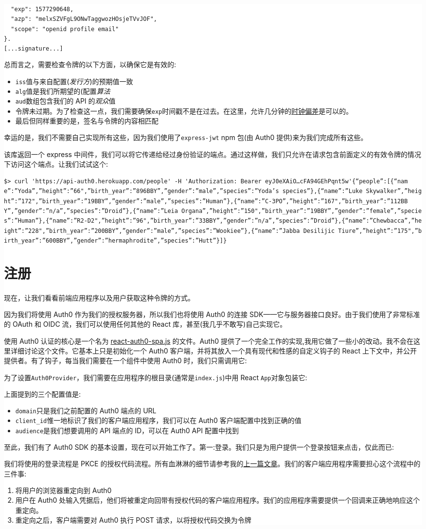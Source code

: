 ```
  "exp": 1577290648,
  "azp": "melxSZVFgL9ONwTaggwozHOsjeTVvJOF",
  "scope": "openid profile email"
}.
[...signature...]
```

总而言之，需要检查令牌的以下方面，以确保它是有效的:

*   `iss`值与来自配置(*发行方*)的预期值一致
*   `alg`值是我们所期望的(配置*算法*
*   `aud`数组包含我们的 API 的*观众*值
*   令牌未过期。为了检查这一点，我们需要确保`exp`时间戳不是在过去。在这里，允许几分钟的[时钟偏差](https://en.wikipedia.org/wiki/Clock_skew)是可以的。
*   最后但同样重要的是，签名与令牌的内容相匹配

幸运的是，我们不需要自己实现所有这些，因为我们使用了`express-jwt` npm 包(由 Auth0 提供)来为我们完成所有这些。

该库返回一个 express 中间件，我们可以将它传递给经过身份验证的端点。通过这样做，我们只允许在请求包含前面定义的有效令牌的情况下访问这个端点。让我们试试这个:

```
$> curl 'https://api-auth0.herokuapp.com/people' -H 'Authorization: Bearer eyJ0eXAiO…cFA94GEhPqnt5w'{“people”:[{“name”:”Yoda”,”height”:”66",”birth_year”:”896BBY”,”gender”:”male”,”species”:”Yoda’s species”},{“name”:”Luke Skywalker”,”height”:”172",”birth_year”:”19BBY”,”gender”:”male”,”species”:”Human”},{“name”:”C-3PO”,”height”:”167",”birth_year”:”112BBY”,”gender”:”n/a”,”species”:”Droid”},{“name”:”Leia Organa”,”height”:”150",”birth_year”:”19BBY”,”gender”:”female”,”species”:”Human”},{“name”:”R2-D2",”height”:”96",”birth_year”:”33BBY”,”gender”:”n/a”,”species”:”Droid”},{“name”:”Chewbacca”,”height”:”228",”birth_year”:”200BBY”,”gender”:”male”,”species”:”Wookiee”},{“name”:”Jabba Desilijic Tiure”,”height”:”175",”birth_year”:”600BBY”,”gender”:”hermaphrodite”,”species”:”Hutt”}]}
```

# 注册

现在，让我们看看前端应用程序以及用户获取这种令牌的方式。

因为我们将使用 Auth0 作为我们的授权服务器，所以我们也将使用 Auth0 的连接 SDK——它与服务器接口良好。由于我们使用了非常标准的 OAuth 和 OIDC 流，我们可以使用任何其他的 React 库，甚至(我几乎不敢写)自己实现它。

使用 Auth0 认证的核心是一个名为 [react-auth0-spa.js](https://github.com/dennisMeeQ/auth0-react-express/blob/master/client/src/auth/react-auth0-spa.js) 的文件。Auth0 提供了一个完全工作的实现,我用它做了一些小的改动。我不会在这里详细讨论这个文件。它基本上只是初始化一个 Auth0 客户端，并将其放入一个具有现代和性感的自定义钩子的 React 上下文中，并公开提供者。有了钩子，每当我们需要在一个组件中使用 Auth0 时，我们只需调用它:

为了设置`Auth0Provider`，我们需要在应用程序的根目录(通常是`index.js`)中用 React `App`对象包装它:

上面提到的三个配置值是:

*   `domain`只是我们之前配置的 Auth0 端点的 URL
*   `client_id`惟一地标识了我们的客户端应用程序，我们可以在 Auth0 客户端配置中找到正确的值
*   `audience`是我们想要调用的 API 端点的 ID，可以在 Auth0 API 配置中找到

至此，我们有了 Auth0 SDK 的基本设置，现在可以开始工作了。第一:登录。我们只是为用户提供一个登录按钮来点击，仅此而已:

我们将使用的登录流程是 PKCE 的授权代码流程。所有血淋淋的细节请参考我的[上一篇文章](https://medium.com/better-programming/how-to-securely-implement-authentication-in-single-page-applications-670534da746f)。我们的客户端应用程序需要担心这个流程中的三件事:

1.  将用户的浏览器重定向到 Auth0
2.  用户在 Auth0 处输入凭据后，他们将被重定向回带有授权代码的客户端应用程序。我们的应用程序需要提供一个回调来正确地响应这个重定向。
3.  重定向之后，客户端需要对 Auth0 执行 POST 请求，以将授权代码交换为令牌
